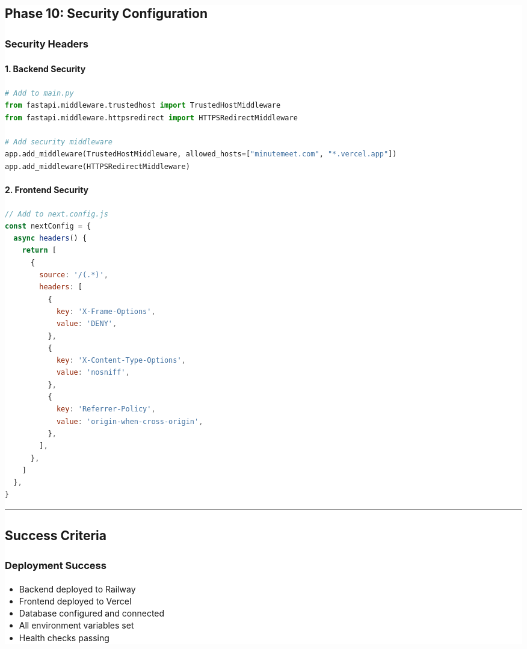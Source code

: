 
## Phase 10: Security Configuration

### Security Headers

#### 1. Backend Security
```python
# Add to main.py
from fastapi.middleware.trustedhost import TrustedHostMiddleware
from fastapi.middleware.httpsredirect import HTTPSRedirectMiddleware

# Add security middleware
app.add_middleware(TrustedHostMiddleware, allowed_hosts=["minutemeet.com", "*.vercel.app"])
app.add_middleware(HTTPSRedirectMiddleware)
```

#### 2. Frontend Security
```javascript
// Add to next.config.js
const nextConfig = {
  async headers() {
    return [
      {
        source: '/(.*)',
        headers: [
          {
            key: 'X-Frame-Options',
            value: 'DENY',
          },
          {
            key: 'X-Content-Type-Options',
            value: 'nosniff',
          },
          {
            key: 'Referrer-Policy',
            value: 'origin-when-cross-origin',
          },
        ],
      },
    ]
  },
}
```

---

## Success Criteria

### Deployment Success
- Backend deployed to Railway
- Frontend deployed to Vercel
- Database configured and connected
- All environment variables set
- Health checks passing
